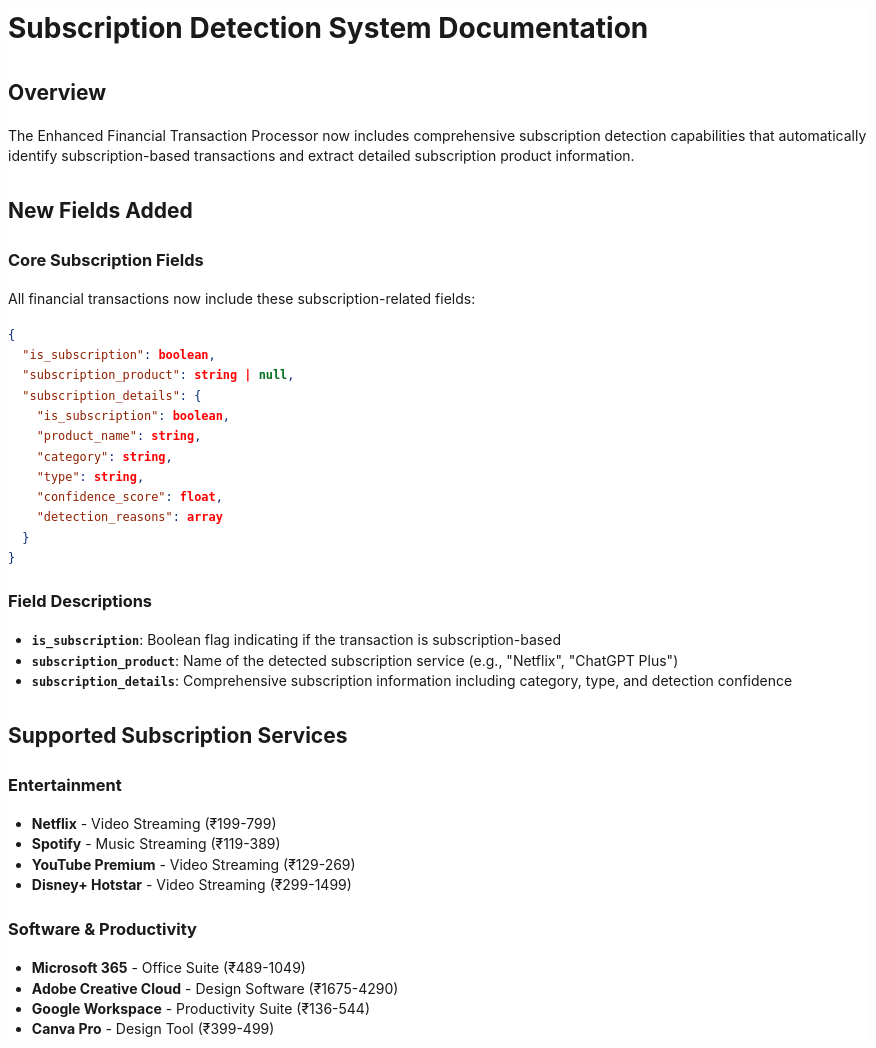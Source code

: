 # Subscription Detection System Documentation

## Overview

The Enhanced Financial Transaction Processor now includes comprehensive subscription detection capabilities that automatically identify subscription-based transactions and extract detailed subscription product information.

## New Fields Added

### Core Subscription Fields

All financial transactions now include these subscription-related fields:

```json
{
  "is_subscription": boolean,
  "subscription_product": string | null,
  "subscription_details": {
    "is_subscription": boolean,
    "product_name": string,
    "category": string,
    "type": string,
    "confidence_score": float,
    "detection_reasons": array
  }
}
```

### Field Descriptions

- **`is_subscription`**: Boolean flag indicating if the transaction is subscription-based
- **`subscription_product`**: Name of the detected subscription service (e.g., "Netflix", "ChatGPT Plus")
- **`subscription_details`**: Comprehensive subscription information including category, type, and detection confidence

## Supported Subscription Services

### Entertainment
- **Netflix** - Video Streaming (₹199-799)
- **Spotify** - Music Streaming (₹119-389)
- **YouTube Premium** - Video Streaming (₹129-269)
- **Disney+ Hotstar** - Video Streaming (₹299-1499)

### Software & Productivity
- **Microsoft 365** - Office Suite (₹489-1049)
- **Adobe Creative Cloud** - Design Software (₹1675-4290)
- **Google Workspace** - Productivity Suite (₹136-544)
- **Canva Pro** - Design Tool (₹399-499)
